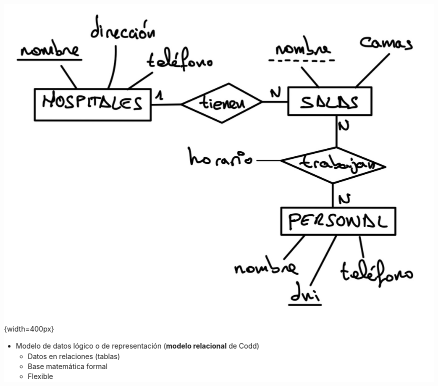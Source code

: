 ![](images/modelo-ER.png){width=400px}

* Modelo de datos lógico o de representación (**modelo relacional** de Codd)
	+ Datos en relaciones (tablas)
	+ Base matemática formal
	+ Flexible
